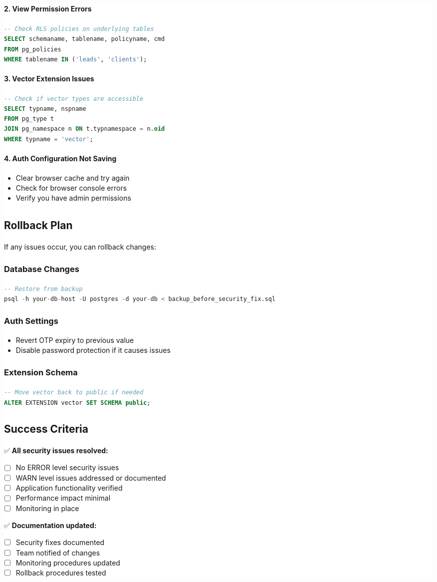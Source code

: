 #### 2. View Permission Errors
```sql
-- Check RLS policies on underlying tables
SELECT schemaname, tablename, policyname, cmd
FROM pg_policies 
WHERE tablename IN ('leads', 'clients');
```

#### 3. Vector Extension Issues
```sql
-- Check if vector types are accessible
SELECT typname, nspname 
FROM pg_type t
JOIN pg_namespace n ON t.typnamespace = n.oid
WHERE typname = 'vector';
```

#### 4. Auth Configuration Not Saving
- Clear browser cache and try again
- Check for browser console errors
- Verify you have admin permissions

## Rollback Plan

If any issues occur, you can rollback changes:

### Database Changes
```sql
-- Restore from backup
psql -h your-db-host -U postgres -d your-db < backup_before_security_fix.sql
```

### Auth Settings
- Revert OTP expiry to previous value
- Disable password protection if it causes issues

### Extension Schema
```sql
-- Move vector back to public if needed
ALTER EXTENSION vector SET SCHEMA public;
```

## Success Criteria

✅ **All security issues resolved:**
- [ ] No ERROR level security issues
- [ ] WARN level issues addressed or documented
- [ ] Application functionality verified
- [ ] Performance impact minimal
- [ ] Monitoring in place

✅ **Documentation updated:**
- [ ] Security fixes documented
- [ ] Team notified of changes
- [ ] Monitoring procedures updated
- [ ] Rollback procedures tested
